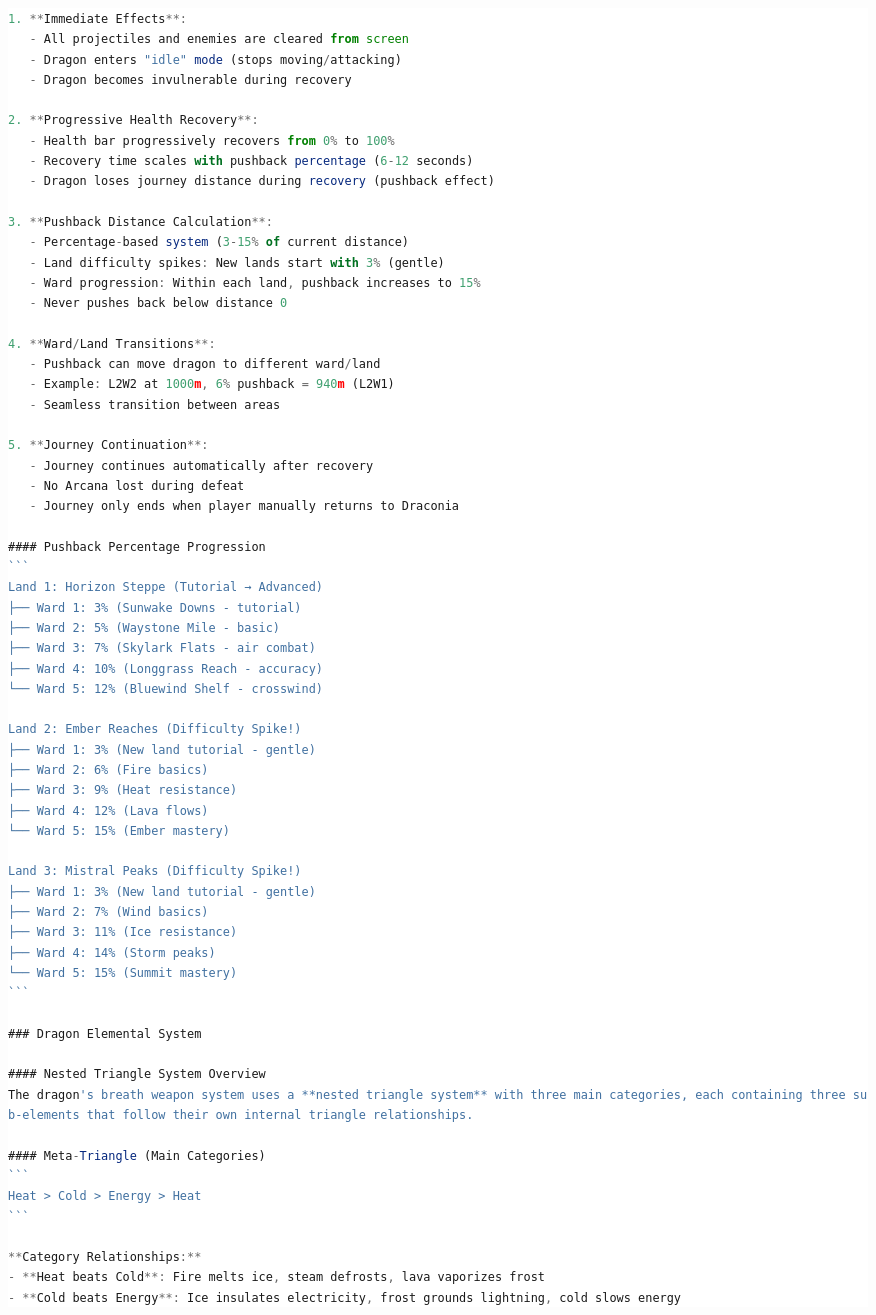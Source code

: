 ````typescript
1. **Immediate Effects**:
   - All projectiles and enemies are cleared from screen
   - Dragon enters "idle" mode (stops moving/attacking)
   - Dragon becomes invulnerable during recovery

2. **Progressive Health Recovery**:
   - Health bar progressively recovers from 0% to 100%
   - Recovery time scales with pushback percentage (6-12 seconds)
   - Dragon loses journey distance during recovery (pushback effect)

3. **Pushback Distance Calculation**:
   - Percentage-based system (3-15% of current distance)
   - Land difficulty spikes: New lands start with 3% (gentle)
   - Ward progression: Within each land, pushback increases to 15%
   - Never pushes back below distance 0

4. **Ward/Land Transitions**:
   - Pushback can move dragon to different ward/land
   - Example: L2W2 at 1000m, 6% pushback = 940m (L2W1)
   - Seamless transition between areas

5. **Journey Continuation**:
   - Journey continues automatically after recovery
   - No Arcana lost during defeat
   - Journey only ends when player manually returns to Draconia

#### Pushback Percentage Progression
```
Land 1: Horizon Steppe (Tutorial → Advanced)
├── Ward 1: 3% (Sunwake Downs - tutorial)
├── Ward 2: 5% (Waystone Mile - basic)
├── Ward 3: 7% (Skylark Flats - air combat)
├── Ward 4: 10% (Longgrass Reach - accuracy)
└── Ward 5: 12% (Bluewind Shelf - crosswind)

Land 2: Ember Reaches (Difficulty Spike!)
├── Ward 1: 3% (New land tutorial - gentle)
├── Ward 2: 6% (Fire basics)
├── Ward 3: 9% (Heat resistance)
├── Ward 4: 12% (Lava flows)
└── Ward 5: 15% (Ember mastery)

Land 3: Mistral Peaks (Difficulty Spike!)
├── Ward 1: 3% (New land tutorial - gentle)
├── Ward 2: 7% (Wind basics)
├── Ward 3: 11% (Ice resistance)
├── Ward 4: 14% (Storm peaks)
└── Ward 5: 15% (Summit mastery)
```

### Dragon Elemental System

#### Nested Triangle System Overview
The dragon's breath weapon system uses a **nested triangle system** with three main categories, each containing three sub-elements that follow their own internal triangle relationships.

#### Meta-Triangle (Main Categories)
```
Heat > Cold > Energy > Heat
```

**Category Relationships:**
- **Heat beats Cold**: Fire melts ice, steam defrosts, lava vaporizes frost
- **Cold beats Energy**: Ice insulates electricity, frost grounds lightning, cold slows energy
````